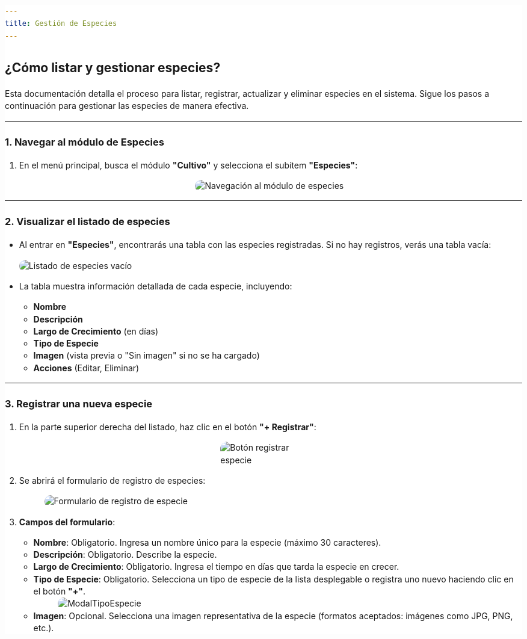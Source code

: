 ```yaml
---
title: Gestión de Especies
---
```


## ¿Cómo listar y gestionar especies?

Esta documentación detalla el proceso para listar, registrar, actualizar y eliminar especies en el sistema. Sigue los pasos a continuación para gestionar las especies de manera efectiva.

---

### 1. Navegar al módulo de Especies
1. En el menú principal, busca el módulo **"Cultivo"** y selecciona el subítem **"Especies"**:

   <img src="/public/trazabilidad/especies/sidebarEspecie.png" alt="Navegación al módulo de especies" style="display: block; margin: auto; width: 30%; border-radius: 12px;" />

---

### 2. Visualizar el listado de especies
- Al entrar en **"Especies"**, encontrarás una tabla con las especies registradas. Si no hay registros, verás una tabla vacía:

   <img src="/public/trazabilidad/especies/ListaVacia.png" alt="Listado de especies vacío" style="display: block; margin: auto; width: 100%; border-radius: 12px;" />

- La tabla muestra información detallada de cada especie, incluyendo:
  - **Nombre**
  - **Descripción**
  - **Largo de Crecimiento** (en días)
  - **Tipo de Especie**
  - **Imagen** (vista previa o "Sin imagen" si no se ha cargado)
  - **Acciones** (Editar, Eliminar)

---

### 3. Registrar una nueva especie
1. En la parte superior derecha del listado, haz clic en el botón **"+ Registrar"**:

   <img src="/public/trazabilidad/especies/RegistrarEspecieBtn.png" alt="Botón registrar especie" style="display: block; margin: auto; width: 20%; border-radius: 12px;" />

2. Se abrirá el formulario de registro de especies:

   <img src="/public/trazabilidad/especies/FormularioVacio.png" alt="Formulario de registro de especie" style="display: block; margin: auto; width: 90%; border-radius: 12px;" />

3. **Campos del formulario**:
   - **Nombre**: Obligatorio. Ingresa un nombre único para la especie (máximo 30 caracteres).
   - **Descripción**: Obligatorio. Describe la especie.
   - **Largo de Crecimiento**: Obligatorio. Ingresa el tiempo en días que tarda la especie en crecer.
   - **Tipo de Especie**: Obligatorio. Selecciona un tipo de especie de la lista desplegable o registra uno nuevo haciendo clic en el botón **"+"**.
     <img src="/public/trazabilidad/especies/ModalTipoEspecie.png" alt="ModalTipoEspecie" style="display: block; margin: auto; width: 90%; border-radius: 12px;" />
   - **Imagen**: Opcional. Selecciona una imagen representativa de la especie (formatos aceptados: imágenes como JPG, PNG, etc.).
